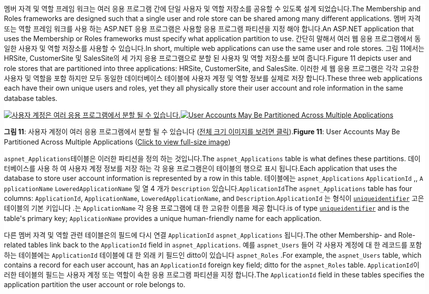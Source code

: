 <span data-ttu-id="5e1e2-265">멤버 자격 및 역할 프레임 워크는 여러 응용 프로그램 간에 단일 사용자 및 역할 저장소를 공유할 수 있도록 설계 되었습니다.</span><span class="sxs-lookup"><span data-stu-id="5e1e2-265">The Membership and Roles frameworks are designed such that a single user and role store can be shared among many different applications.</span></span> <span data-ttu-id="5e1e2-266">멤버 자격 또는 역할 프레임 워크를 사용 하는 ASP.NET 응용 프로그램은 사용할 응용 프로그램 파티션을 지정 해야 합니다.</span><span class="sxs-lookup"><span data-stu-id="5e1e2-266">An ASP.NET application that uses the Membership or Roles frameworks must specify what application partition to use.</span></span> <span data-ttu-id="5e1e2-267">간단히 말해서 여러 웹 응용 프로그램에서 동일한 사용자 및 역할 저장소를 사용할 수 있습니다.</span><span class="sxs-lookup"><span data-stu-id="5e1e2-267">In short, multiple web applications can use the same user and role stores.</span></span> <span data-ttu-id="5e1e2-268">그림 11에서는 HRSite, CustomerSite 및 SalesSite의 세 가지 응용 프로그램으로 분할 된 사용자 및 역할 저장소를 보여 줍니다.</span><span class="sxs-lookup"><span data-stu-id="5e1e2-268">Figure 11 depicts user and role stores that are partitioned into three applications: HRSite, CustomerSite, and SalesSite.</span></span> <span data-ttu-id="5e1e2-269">이러한 세 웹 응용 프로그램은 각각 고유한 사용자 및 역할을 포함 하지만 모두 동일한 데이터베이스 테이블에 사용자 계정 및 역할 정보를 실제로 저장 합니다.</span><span class="sxs-lookup"><span data-stu-id="5e1e2-269">These three web applications each have their own unique users and roles, yet they all physically store their user account and role information in the same database tables.</span></span>

<span data-ttu-id="5e1e2-270">[![사용자 계정은 여러 응용 프로그램에서 분할 될 수 있습니다.](creating-the-membership-schema-in-sql-server-vb/_static/image32.png)](creating-the-membership-schema-in-sql-server-vb/_static/image31.png)</span><span class="sxs-lookup"><span data-stu-id="5e1e2-270">[![User Accounts May Be Partitioned Across Multiple Applications](creating-the-membership-schema-in-sql-server-vb/_static/image32.png)](creating-the-membership-schema-in-sql-server-vb/_static/image31.png)</span></span>

<span data-ttu-id="5e1e2-271">**그림 11**: 사용자 계정이 여러 응용 프로그램에서 분할 될 수 있습니다 ([전체 크기 이미지를 보려면 클릭](creating-the-membership-schema-in-sql-server-vb/_static/image33.png)).</span><span class="sxs-lookup"><span data-stu-id="5e1e2-271">**Figure 11**: User Accounts May Be Partitioned Across Multiple Applications ([Click to view full-size image](creating-the-membership-schema-in-sql-server-vb/_static/image33.png))</span></span>

<span data-ttu-id="5e1e2-272">`aspnet_Applications`테이블은 이러한 파티션을 정의 하는 것입니다.</span><span class="sxs-lookup"><span data-stu-id="5e1e2-272">The `aspnet_Applications` table is what defines these partitions.</span></span> <span data-ttu-id="5e1e2-273">데이터베이스를 사용 하 여 사용자 계정 정보를 저장 하는 각 응용 프로그램은이 테이블의 행으로 표시 됩니다.</span><span class="sxs-lookup"><span data-stu-id="5e1e2-273">Each application that uses the database to store user account information is represented by a row in this table.</span></span> <span data-ttu-id="5e1e2-274">테이블에는 `aspnet_Applications` `ApplicationId` ,, `ApplicationName` `LoweredApplicationName` 및 열 4 개가 `Description` 있습니다.`ApplicationId`</span><span class="sxs-lookup"><span data-stu-id="5e1e2-274">The `aspnet_Applications` table has four columns: `ApplicationId`, `ApplicationName`, `LoweredApplicationName`, and `Description`.`ApplicationId`</span></span> <span data-ttu-id="5e1e2-275">는 형식이 [`uniqueidentifier`](https://msdn.microsoft.com/library/ms187942.aspx) 고은 테이블의 기본 키입니다 .는 `ApplicationName` 각 응용 프로그램에 대 한 고유한 이름을 제공 합니다.</span><span class="sxs-lookup"><span data-stu-id="5e1e2-275">is of type [`uniqueidentifier`](https://msdn.microsoft.com/library/ms187942.aspx) and is the table's primary key; `ApplicationName` provides a unique human-friendly name for each application.</span></span>

<span data-ttu-id="5e1e2-276">다른 멤버 자격 및 역할 관련 테이블은의 필드에 다시 연결 `ApplicationId` `aspnet_Applications` 됩니다.</span><span class="sxs-lookup"><span data-stu-id="5e1e2-276">The other Membership- and Role-related tables link back to the `ApplicationId` field in `aspnet_Applications`.</span></span> <span data-ttu-id="5e1e2-277">예를 `aspnet_Users` 들어 각 사용자 계정에 대 한 레코드를 포함 하는 테이블에는 `ApplicationId` 테이블에 대 한 외래 키 필드인 ditto이 있습니다 `aspnet_Roles` .</span><span class="sxs-lookup"><span data-stu-id="5e1e2-277">For example, the `aspnet_Users` table, which contains a record for each user account, has an `ApplicationId` foreign key field; ditto for the `aspnet_Roles` table.</span></span> <span data-ttu-id="5e1e2-278">`ApplicationId`이러한 테이블의 필드는 사용자 계정 또는 역할이 속한 응용 프로그램 파티션을 지정 합니다.</span><span class="sxs-lookup"><span data-stu-id="5e1e2-278">The `ApplicationId` field in these tables specifies the application partition the user account or role belongs to.</span></span>
